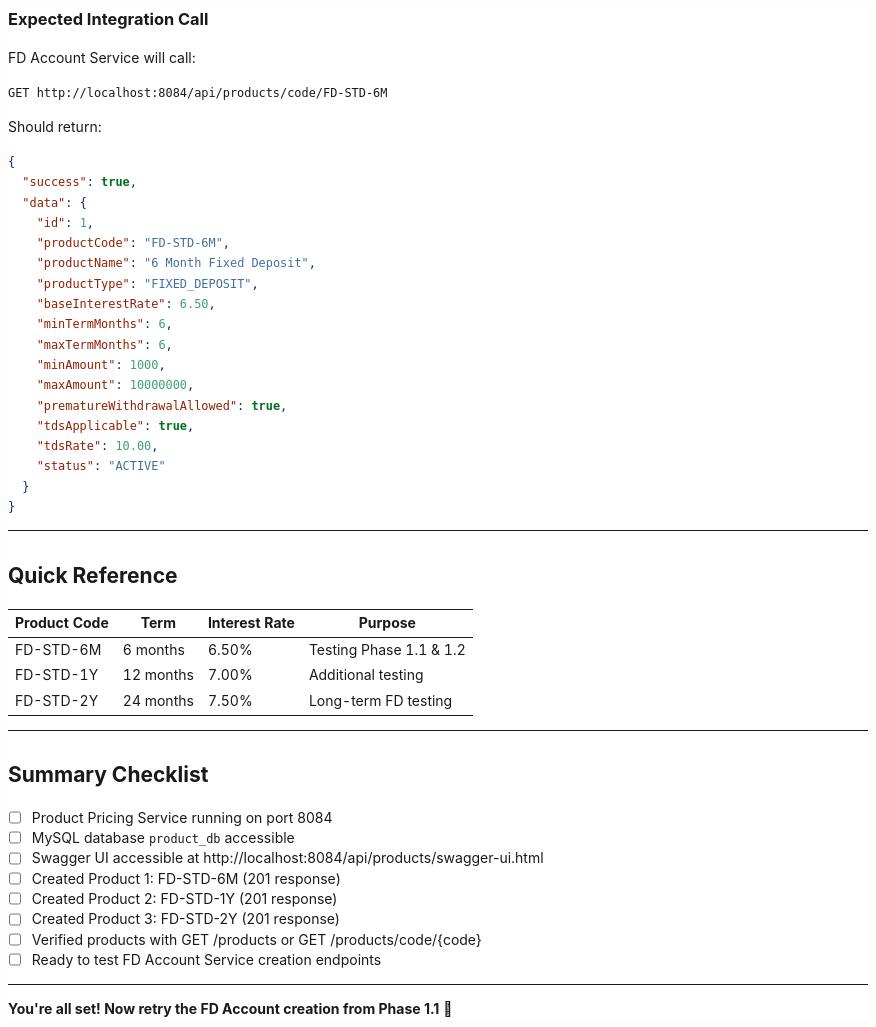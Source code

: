### Expected Integration Call

FD Account Service will call:
```
GET http://localhost:8084/api/products/code/FD-STD-6M
```

Should return:
```json
{
  "success": true,
  "data": {
    "id": 1,
    "productCode": "FD-STD-6M",
    "productName": "6 Month Fixed Deposit",
    "productType": "FIXED_DEPOSIT",
    "baseInterestRate": 6.50,
    "minTermMonths": 6,
    "maxTermMonths": 6,
    "minAmount": 1000,
    "maxAmount": 10000000,
    "prematureWithdrawalAllowed": true,
    "tdsApplicable": true,
    "tdsRate": 10.00,
    "status": "ACTIVE"
  }
}
```

---

## Quick Reference

| Product Code | Term | Interest Rate | Purpose |
|--------------|------|---------------|---------|
| FD-STD-6M | 6 months | 6.50% | Testing Phase 1.1 & 1.2 |
| FD-STD-1Y | 12 months | 7.00% | Additional testing |
| FD-STD-2Y | 24 months | 7.50% | Long-term FD testing |

---

## Summary Checklist

- [ ] Product Pricing Service running on port 8084
- [ ] MySQL database `product_db` accessible
- [ ] Swagger UI accessible at http://localhost:8084/api/products/swagger-ui.html
- [ ] Created Product 1: FD-STD-6M (201 response)
- [ ] Created Product 2: FD-STD-1Y (201 response)
- [ ] Created Product 3: FD-STD-2Y (201 response)
- [ ] Verified products with GET /products or GET /products/code/{code}
- [ ] Ready to test FD Account Service creation endpoints

---

**You're all set! Now retry the FD Account creation from Phase 1.1** 🚀
